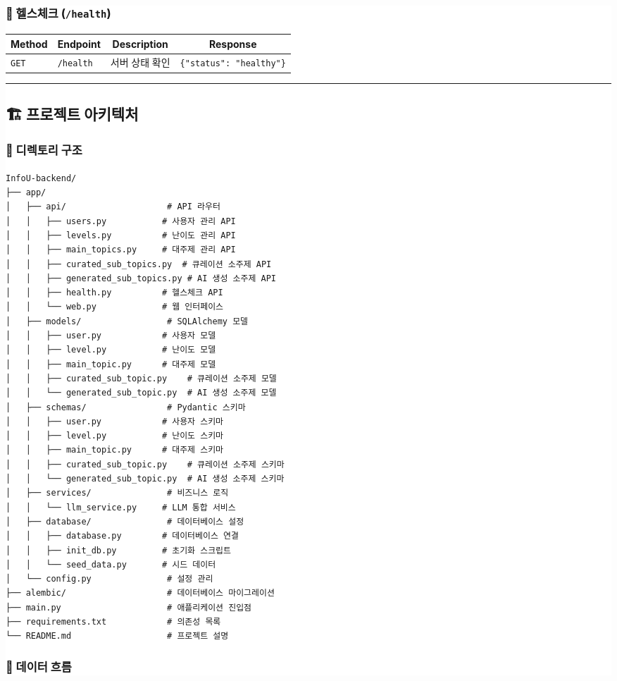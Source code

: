 
### 🏥 헬스체크 (`/health`)

| Method | Endpoint  | Description    | Response                |
| ------ | --------- | -------------- | ----------------------- |
| `GET`  | `/health` | 서버 상태 확인 | `{"status": "healthy"}` |

---

## 🏗️ 프로젝트 아키텍처

### 📁 디렉토리 구조

```
InfoU-backend/
├── app/
│   ├── api/                    # API 라우터
│   │   ├── users.py           # 사용자 관리 API
│   │   ├── levels.py          # 난이도 관리 API
│   │   ├── main_topics.py     # 대주제 관리 API
│   │   ├── curated_sub_topics.py  # 큐레이션 소주제 API
│   │   ├── generated_sub_topics.py # AI 생성 소주제 API
│   │   ├── health.py          # 헬스체크 API
│   │   └── web.py             # 웹 인터페이스
│   ├── models/                 # SQLAlchemy 모델
│   │   ├── user.py            # 사용자 모델
│   │   ├── level.py           # 난이도 모델
│   │   ├── main_topic.py      # 대주제 모델
│   │   ├── curated_sub_topic.py    # 큐레이션 소주제 모델
│   │   └── generated_sub_topic.py  # AI 생성 소주제 모델
│   ├── schemas/                # Pydantic 스키마
│   │   ├── user.py            # 사용자 스키마
│   │   ├── level.py           # 난이도 스키마
│   │   ├── main_topic.py      # 대주제 스키마
│   │   ├── curated_sub_topic.py    # 큐레이션 소주제 스키마
│   │   └── generated_sub_topic.py  # AI 생성 소주제 스키마
│   ├── services/               # 비즈니스 로직
│   │   └── llm_service.py     # LLM 통합 서비스
│   ├── database/               # 데이터베이스 설정
│   │   ├── database.py        # 데이터베이스 연결
│   │   ├── init_db.py         # 초기화 스크립트
│   │   └── seed_data.py       # 시드 데이터
│   └── config.py               # 설정 관리
├── alembic/                    # 데이터베이스 마이그레이션
├── main.py                     # 애플리케이션 진입점
├── requirements.txt            # 의존성 목록
└── README.md                   # 프로젝트 설명
```

### 🔄 데이터 흐름
